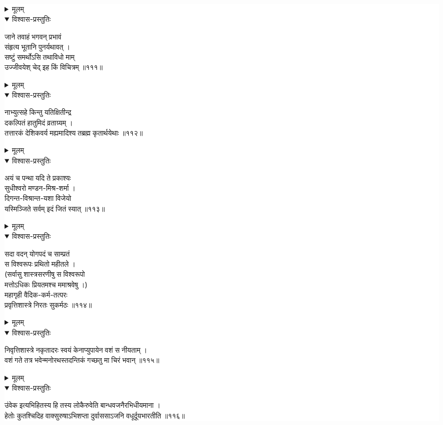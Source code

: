<details><summary>मूलम्</summary></details>


<details open><summary>विश्वास-प्रस्तुतिः</summary>

जाने तवाहं भगवन् प्रभावं  
संहृत्य भूतानि पुनर्यथावत् ।  
सष्टुं समर्थोऽसि तथाविधो माम्  
उज्जीवयेश् चेद् इह किं विचित्रम् ॥१११॥  
</details>

<details><summary>मूलम्</summary></details>


<details open><summary>विश्वास-प्रस्तुतिः</summary>

नाभ्युत्सहे किन्तु यतिक्षितीन्द्र  
दकल्पितं हातुमिदं व्रताग्र्यम् ।  
तत्तारकं देशिकवर्य मह्यमादिश्य तब्रह्म कृतार्थयेथाः ॥११२॥  
</details>

<details><summary>मूलम्</summary></details>


<details open><summary>विश्वास-प्रस्तुतिः</summary>

अयं च पन्था यदि ते प्रकाश्यः  
सुधीश्वरो मण्डन-मिश्र-शर्मा ।  
दिगन्त-विश्रान्त-यशा विजेयो  
यस्मिञ्जिते सर्वम् इदं जितं स्यात् ॥११३॥  
</details>

<details><summary>मूलम्</summary></details>


<details open><summary>विश्वास-प्रस्तुतिः</summary>

सदा वदन् योगपदं च साम्प्रतं  
स विश्वरूपः प्रथितो महीतले ।  
(सर्वासु शास्त्रसरणीषु स विश्वरूपो  
मत्तोऽधिकः प्रियतमश्च ममाश्रवेषु ।)  
महागृही वैदिक-कर्म-तत्परः  
प्रवृत्तिशास्त्रे निरतः सुकर्मठः ॥११४॥  
</details>

<details><summary>मूलम्</summary></details>


<details open><summary>विश्वास-प्रस्तुतिः</summary>

निवृत्तिशास्त्रे नकृतादरः स्वयं केनाप्युपायेन वशं स नीयताम् ।  
वशं गते तत्र भवेन्मनोरथस्तदन्तिकं गच्छतु मा चिरं भवान् ॥११५॥  
</details>

<details><summary>मूलम्</summary></details>


<details open><summary>विश्वास-प्रस्तुतिः</summary>

उंवेक इत्यभिहितस्य हि तस्य लोकैरुवेति बान्धवजनैरभिधीयमाना ।  
हेतोः कुतश्चिदिह वाक्सुरुषाऽभिशप्ता दुर्वाससाऽजनि वधूर्दूयभारतीति ॥११६॥  
</details>

